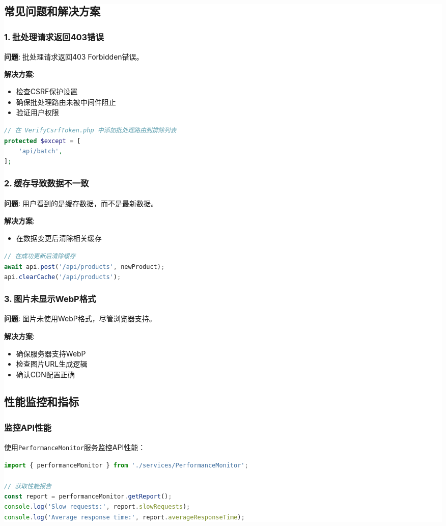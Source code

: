 ## 常见问题和解决方案

### 1. 批处理请求返回403错误

**问题**: 批处理请求返回403 Forbidden错误。

**解决方案**: 
- 检查CSRF保护设置
- 确保批处理路由未被中间件阻止
- 验证用户权限

```php
// 在 VerifyCsrfToken.php 中添加批处理路由到排除列表
protected $except = [
    'api/batch',
];
```

### 2. 缓存导致数据不一致

**问题**: 用户看到的是缓存数据，而不是最新数据。

**解决方案**:
- 在数据变更后清除相关缓存

```typescript
// 在成功更新后清除缓存
await api.post('/api/products', newProduct);
api.clearCache('/api/products');
```

### 3. 图片未显示WebP格式

**问题**: 图片未使用WebP格式，尽管浏览器支持。

**解决方案**:
- 确保服务器支持WebP
- 检查图片URL生成逻辑
- 确认CDN配置正确

## 性能监控和指标

### 监控API性能

使用`PerformanceMonitor`服务监控API性能：

```typescript
import { performanceMonitor } from './services/PerformanceMonitor';

// 获取性能报告
const report = performanceMonitor.getReport();
console.log('Slow requests:', report.slowRequests);
console.log('Average response time:', report.averageResponseTime);
```
